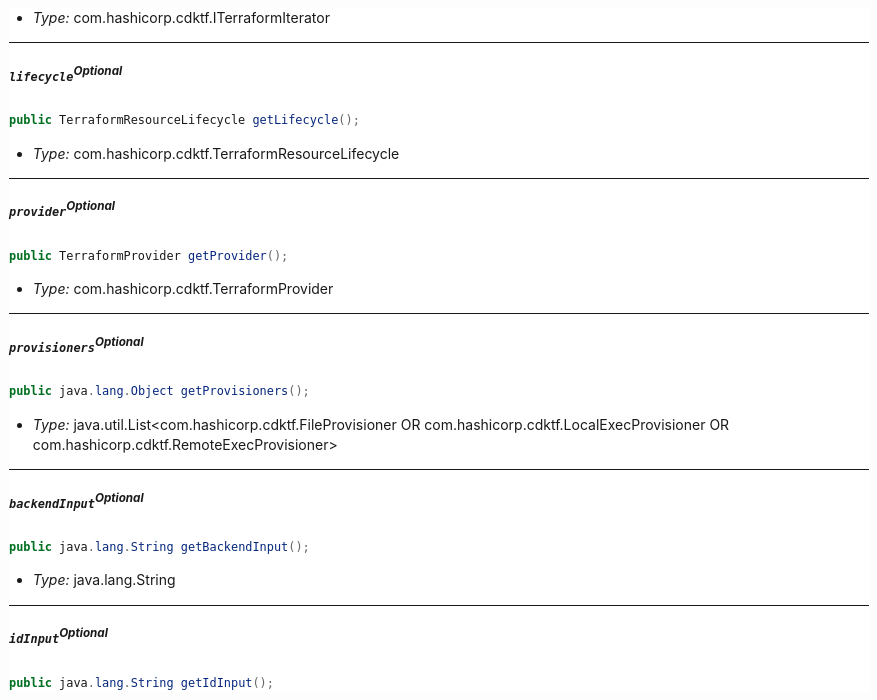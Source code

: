 - *Type:* com.hashicorp.cdktf.ITerraformIterator

---

##### `lifecycle`<sup>Optional</sup> <a name="lifecycle" id="@cdktf/provider-vault.terraformCloudSecretRole.TerraformCloudSecretRole.property.lifecycle"></a>

```java
public TerraformResourceLifecycle getLifecycle();
```

- *Type:* com.hashicorp.cdktf.TerraformResourceLifecycle

---

##### `provider`<sup>Optional</sup> <a name="provider" id="@cdktf/provider-vault.terraformCloudSecretRole.TerraformCloudSecretRole.property.provider"></a>

```java
public TerraformProvider getProvider();
```

- *Type:* com.hashicorp.cdktf.TerraformProvider

---

##### `provisioners`<sup>Optional</sup> <a name="provisioners" id="@cdktf/provider-vault.terraformCloudSecretRole.TerraformCloudSecretRole.property.provisioners"></a>

```java
public java.lang.Object getProvisioners();
```

- *Type:* java.util.List<com.hashicorp.cdktf.FileProvisioner OR com.hashicorp.cdktf.LocalExecProvisioner OR com.hashicorp.cdktf.RemoteExecProvisioner>

---

##### `backendInput`<sup>Optional</sup> <a name="backendInput" id="@cdktf/provider-vault.terraformCloudSecretRole.TerraformCloudSecretRole.property.backendInput"></a>

```java
public java.lang.String getBackendInput();
```

- *Type:* java.lang.String

---

##### `idInput`<sup>Optional</sup> <a name="idInput" id="@cdktf/provider-vault.terraformCloudSecretRole.TerraformCloudSecretRole.property.idInput"></a>

```java
public java.lang.String getIdInput();
```
